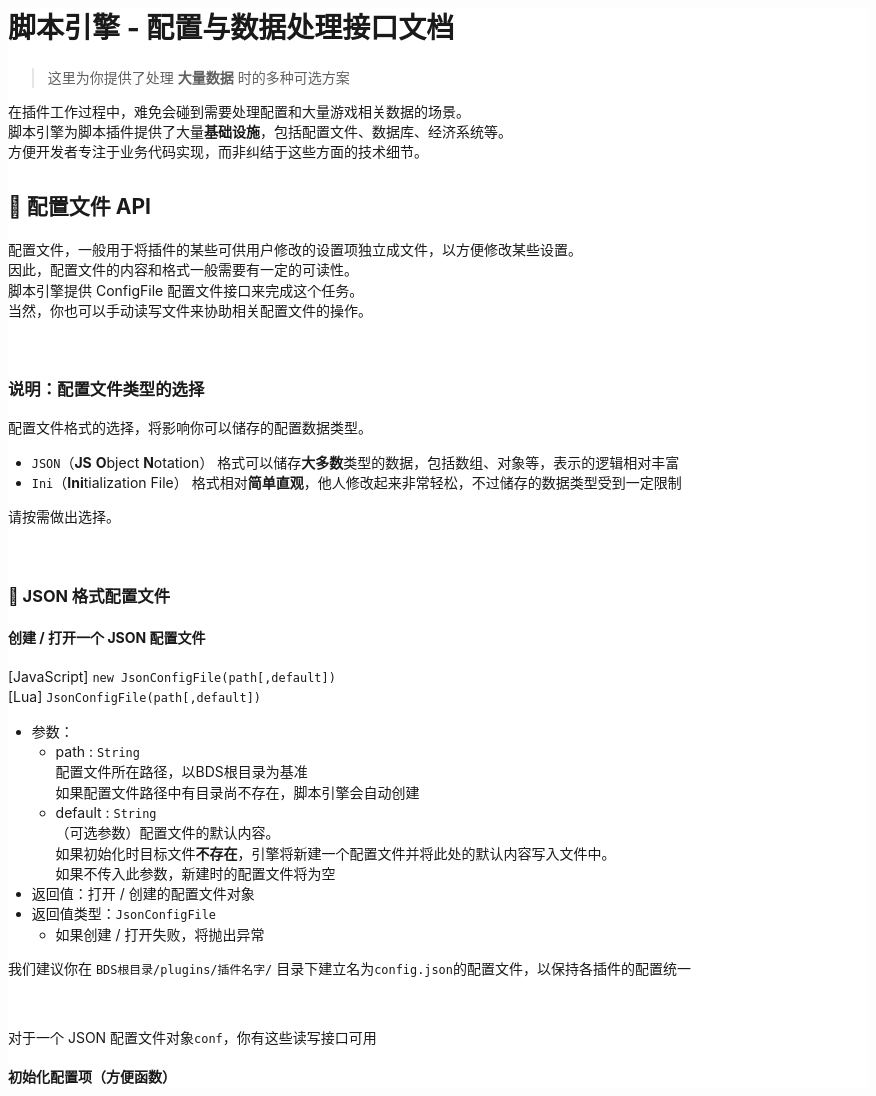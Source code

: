 # 脚本引擎 - 配置与数据处理接口文档

> 这里为你提供了处理 **大量数据** 时的多种可选方案

在插件工作过程中，难免会碰到需要处理配置和大量游戏相关数据的场景。  
脚本引擎为脚本插件提供了大量**基础设施**，包括配置文件、数据库、经济系统等。  
方便开发者专注于业务代码实现，而非纠结于这些方面的技术细节。  

## 🔨 配置文件 API

配置文件，一般用于将插件的某些可供用户修改的设置项独立成文件，以方便修改某些设置。  
因此，配置文件的内容和格式一般需要有一定的可读性。  
脚本引擎提供 ConfigFile 配置文件接口来完成这个任务。  
当然，你也可以手动读写文件来协助相关配置文件的操作。  

<br>

### 说明：配置文件类型的选择

配置文件格式的选择，将影响你可以储存的配置数据类型。  

- `JSON`（**JS** **O**bject **N**otation） 格式可以储存**大多数**类型的数据，包括数组、对象等，表示的逻辑相对丰富  
- `Ini`（**Ini**tialization File） 格式相对**简单直观**，他人修改起来非常轻松，不过储存的数据类型受到一定限制

请按需做出选择。

<br>

### 📰 JSON 格式配置文件

#### 创建 / 打开一个 JSON 配置文件

[JavaScript] `new JsonConfigFile(path[,default])`  
[Lua] `JsonConfigFile(path[,default])`

- 参数：
  - path : `String`  
    配置文件所在路径，以BDS根目录为基准  
    如果配置文件路径中有目录尚不存在，脚本引擎会自动创建
  - default : `String`  
    （可选参数）配置文件的默认内容。  
    如果初始化时目标文件**不存在**，引擎将新建一个配置文件并将此处的默认内容写入文件中。  
    如果不传入此参数，新建时的配置文件将为空
- 返回值：打开 / 创建的配置文件对象
- 返回值类型：`JsonConfigFile`
  - 如果创建 / 打开失败，将抛出异常

我们建议你在 `BDS根目录/plugins/插件名字/` 目录下建立名为`config.json`的配置文件，以保持各插件的配置统一

<br>

对于一个 JSON 配置文件对象`conf`，你有这些读写接口可用

#### 初始化配置项（方便函数）
